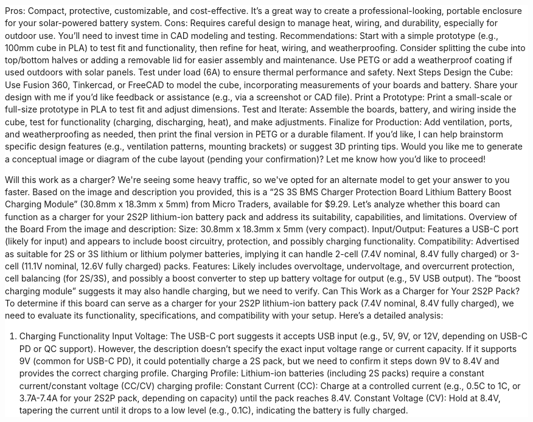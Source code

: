 Pros: Compact, protective, customizable, and cost-effective. It’s a great way to create a professional-looking, portable enclosure for your solar-powered battery system.
Cons: Requires careful design to manage heat, wiring, and durability, especially for outdoor use. You’ll need to invest time in CAD modeling and testing.
Recommendations:
Start with a simple prototype (e.g., 100mm cube in PLA) to test fit and functionality, then refine for heat, wiring, and weatherproofing.
Consider splitting the cube into top/bottom halves or adding a removable lid for easier assembly and maintenance.
Use PETG or add a weatherproof coating if used outdoors with solar panels.
Test under load (6A) to ensure thermal performance and safety.
Next Steps
Design the Cube:
Use Fusion 360, Tinkercad, or FreeCAD to model the cube, incorporating measurements of your boards and battery.
Share your design with me if you’d like feedback or assistance (e.g., via a screenshot or CAD file).
Print a Prototype:
Print a small-scale or full-size prototype in PLA to test fit and adjust dimensions.
Test and Iterate:
Assemble the boards, battery, and wiring inside the cube, test for functionality (charging, discharging, heat), and make adjustments.
Finalize for Production:
Add ventilation, ports, and weatherproofing as needed, then print the final version in PETG or a durable filament.
If you’d like, I can help brainstorm specific design features (e.g., ventilation patterns, mounting brackets) or suggest 3D printing tips. Would you like me to generate a conceptual image or diagram of the cube layout (pending your confirmation)? Let me know how you’d like to proceed!

Will this work as a charger?
We're seeing some heavy traffic, so we've opted for an alternate model to get your answer to you faster.
Based on the image and description you provided, this is a “2S 3S BMS Charger Protection Board Lithium Battery Boost Charging Module” (30.8mm x 18.3mm x 5mm) from Micro Traders, available for $9.29. Let’s analyze whether this board can function as a charger for your 2S2P lithium-ion battery pack and address its suitability, capabilities, and limitations.
Overview of the Board
From the image and description:
Size: 30.8mm x 18.3mm x 5mm (very compact).
Input/Output: Features a USB-C port (likely for input) and appears to include boost circuitry, protection, and possibly charging functionality.
Compatibility: Advertised as suitable for 2S or 3S lithium or lithium polymer batteries, implying it can handle 2-cell (7.4V nominal, 8.4V fully charged) or 3-cell (11.1V nominal, 12.6V fully charged) packs.
Features: Likely includes overvoltage, undervoltage, and overcurrent protection, cell balancing (for 2S/3S), and possibly a boost converter to step up battery voltage for output (e.g., 5V USB output). The “boost charging module” suggests it may also handle charging, but we need to verify.
Can This Work as a Charger for Your 2S2P Pack?
To determine if this board can serve as a charger for your 2S2P lithium-ion battery pack (7.4V nominal, 8.4V fully charged), we need to evaluate its functionality, specifications, and compatibility with your setup. Here’s a detailed analysis:
1. Charging Functionality
Input Voltage: The USB-C port suggests it accepts USB input (e.g., 5V, 9V, or 12V, depending on USB-C PD or QC support). However, the description doesn’t specify the exact input voltage range or current capacity.
If it supports 9V (common for USB-C PD), it could potentially charge a 2S pack, but we need to confirm it steps down 9V to 8.4V and provides the correct charging profile.
Charging Profile: Lithium-ion batteries (including 2S packs) require a constant current/constant voltage (CC/CV) charging profile:
Constant Current (CC): Charge at a controlled current (e.g., 0.5C to 1C, or 3.7A-7.4A for your 2S2P pack, depending on capacity) until the pack reaches 8.4V.
Constant Voltage (CV): Hold at 8.4V, tapering the current until it drops to a low level (e.g., 0.1C), indicating the battery is fully charged.